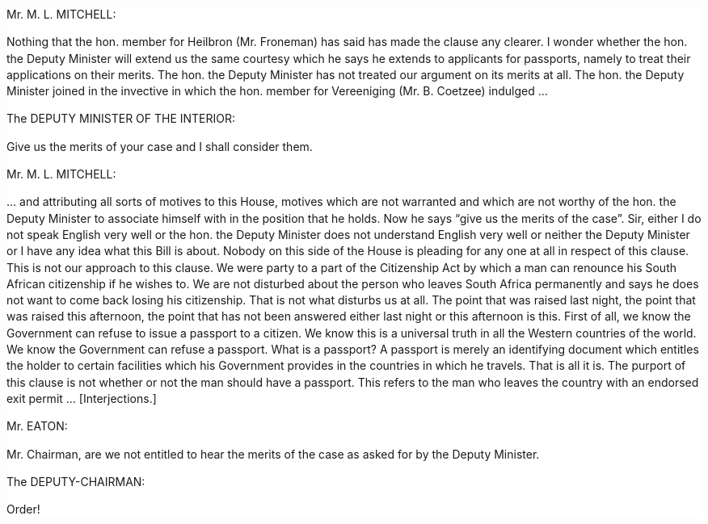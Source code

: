 </speech>

<speech by="#mitchell">

<from>Mr. <person refersTo="hansard_za">M. L. MITCHELL</person>:</from>

<p>Nothing that the hon. member for Heilbron (Mr. Froneman) has said has made the clause any clearer. I wonder whether the hon. the Deputy Minister will extend us the same courtesy which he says he extends to applicants for passports, namely to treat their applications on their merits. The hon. the Deputy Minister has not treated our argument on its merits at all. The hon. the Deputy Minister joined in the invective in which the hon. member for Vereeniging (Mr. B. Coetzee) indulged &#x2026;</p>

</speech>

<speech by="#deputy_minister_of_the_interior">

<from>The <person refersTo="hansard_za">DEPUTY MINISTER OF THE INTERIOR</person>:</from>

<p>Give us the merits of your case and I shall consider them.</p>

</speech>

<speech by="#mitchell">

<from>Mr. <person refersTo="hansard_za">M. L. MITCHELL</person>:</from>

<p>&#x2026; and attributing all sorts of motives to this House, motives which are not warranted and which are not worthy of the hon. the Deputy Minister to associate himself with in the position that he holds. Now he says &#x201C;give us the merits of the case&#x201D;. Sir, either I do not speak English very well or the hon. the Deputy Minister does not understand English very well or neither the Deputy Minister or I have any idea what this Bill is about. Nobody on this side of the House is pleading for any one at all in respect of this clause. This is not our approach to this clause. We were party to a part of the Citizenship Act by which a man can renounce his South African citizenship if he wishes to. We are not disturbed about the person who leaves South Africa permanently and says he does not want to come back losing his citizenship. That is not what disturbs us at all. The point that was raised last night, the point that was raised this afternoon, the point that has not been answered either last night or this afternoon is this. First of all, we know the Government can refuse to issue a passport to a citizen. We know this is a universal truth in all the Western countries of the world. We know the Government can refuse a passport. What is a passport? A passport is merely an identifying document which entitles the holder to certain facilities which his Government provides in the countries in which he travels. That is all it is. The purport of this clause is not whether or not the man should have a passport. This refers to the man who leaves the country with an endorsed exit permit &#x2026; [Interjections.]</p>

</speech>

<speech by="#eaton">

<from>Mr. <person refersTo="hansard_za">EATON</person>:</from>

<p>Mr. Chairman, are we not entitled to hear the merits of the case as asked for by the Deputy Minister.</p>

</speech>

<speech by="#deputy-chairman">

<from>The <person refersTo="hansard_za">DEPUTY-CHAIRMAN</person>:</from>

<p>Order!</p>
